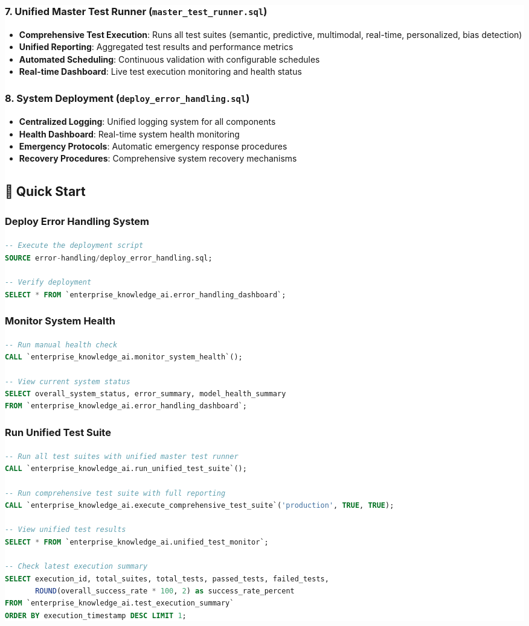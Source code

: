 ### 7. Unified Master Test Runner (`master_test_runner.sql`)
- **Comprehensive Test Execution**: Runs all test suites (semantic, predictive, multimodal, real-time, personalized, bias detection)
- **Unified Reporting**: Aggregated test results and performance metrics
- **Automated Scheduling**: Continuous validation with configurable schedules
- **Real-time Dashboard**: Live test execution monitoring and health status

### 8. System Deployment (`deploy_error_handling.sql`)
- **Centralized Logging**: Unified logging system for all components
- **Health Dashboard**: Real-time system health monitoring
- **Emergency Protocols**: Automatic emergency response procedures
- **Recovery Procedures**: Comprehensive system recovery mechanisms

## 🚀 Quick Start

### Deploy Error Handling System
```sql
-- Execute the deployment script
SOURCE error-handling/deploy_error_handling.sql;

-- Verify deployment
SELECT * FROM `enterprise_knowledge_ai.error_handling_dashboard`;
```

### Monitor System Health
```sql
-- Run manual health check
CALL `enterprise_knowledge_ai.monitor_system_health`();

-- View current system status
SELECT overall_system_status, error_summary, model_health_summary
FROM `enterprise_knowledge_ai.error_handling_dashboard`;
```

### Run Unified Test Suite
```sql
-- Run all test suites with unified master test runner
CALL `enterprise_knowledge_ai.run_unified_test_suite`();

-- Run comprehensive test suite with full reporting
CALL `enterprise_knowledge_ai.execute_comprehensive_test_suite`('production', TRUE, TRUE);

-- View unified test results
SELECT * FROM `enterprise_knowledge_ai.unified_test_monitor`;

-- Check latest execution summary
SELECT execution_id, total_suites, total_tests, passed_tests, failed_tests,
       ROUND(overall_success_rate * 100, 2) as success_rate_percent
FROM `enterprise_knowledge_ai.test_execution_summary`
ORDER BY execution_timestamp DESC LIMIT 1;
```
